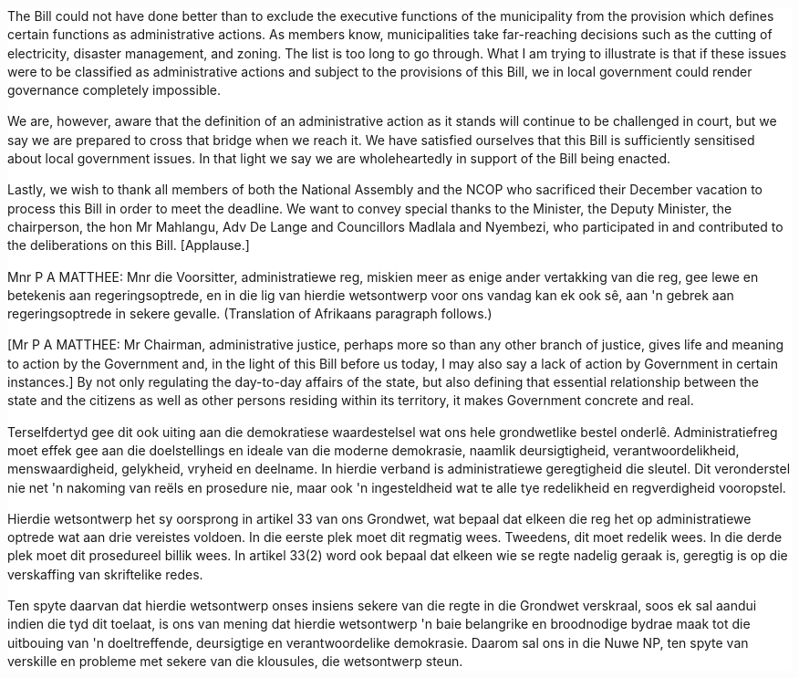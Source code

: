 The Bill could not have done better than to exclude the executive functions
of the municipality from the provision which defines certain functions as
administrative actions. As members know, municipalities take far-reaching
decisions such as the cutting of electricity, disaster management, and
zoning. The list is too long to go through. What I am trying to illustrate
is that if these issues were to be classified as administrative actions and
subject to the provisions of this Bill, we in local government could render
governance completely impossible.

We are, however, aware that the definition of an administrative action as
it stands will continue to be challenged in court, but we say we are
prepared to cross that bridge when we reach it. We have satisfied ourselves
that this Bill is sufficiently sensitised about local government issues. In
that light we say we are wholeheartedly in support of the Bill being
enacted.

Lastly, we wish to thank all members of both the National Assembly and the
NCOP who sacrificed their December vacation to process this Bill in order
to meet the deadline. We want to convey special thanks to the Minister, the
Deputy Minister, the chairperson, the hon Mr Mahlangu, Adv De Lange and
Councillors Madlala and Nyembezi, who participated in and contributed to
the deliberations on this Bill. [Applause.]

Mnr P A MATTHEE: Mnr die Voorsitter, administratiewe reg, miskien meer as
enige ander vertakking van die reg, gee lewe en betekenis aan
regeringsoptrede, en in die lig van hierdie wetsontwerp voor ons vandag kan
ek ook sê, aan 'n gebrek aan regeringsoptrede in sekere gevalle.
(Translation of Afrikaans paragraph follows.)

[Mr P A MATTHEE: Mr Chairman, administrative justice, perhaps more so than
any other branch of justice, gives life and meaning to action by the
Government and, in the light of this Bill before us today, I may also say a
lack of action by Government in certain instances.]
By not only regulating the day-to-day affairs of the state, but also
defining that essential relationship between the state and the citizens as
well as other persons residing within its territory, it makes Government
concrete and real.

Terselfdertyd gee dit ook uiting aan die demokratiese waardestelsel wat ons
hele grondwetlike bestel onderlê. Administratiefreg moet effek gee aan die
doelstellings en ideale van die moderne demokrasie, naamlik deursigtigheid,
verantwoordelikheid, menswaardigheid, gelykheid, vryheid en deelname. In
hierdie verband is administratiewe geregtigheid die sleutel. Dit
veronderstel nie net 'n nakoming van reëls en prosedure nie, maar ook 'n
ingesteldheid wat te alle tye redelikheid en regverdigheid vooropstel.

Hierdie wetsontwerp het sy oorsprong in artikel 33 van ons Grondwet, wat
bepaal dat elkeen die reg het op administratiewe optrede wat aan drie
vereistes voldoen. In die eerste plek moet dit regmatig wees. Tweedens, dit
moet redelik wees. In die derde plek moet dit prosedureel billik wees. In
artikel 33(2) word ook bepaal dat elkeen wie se regte nadelig geraak is,
geregtig is op die verskaffing van skriftelike redes.

Ten spyte daarvan dat hierdie wetsontwerp onses insiens sekere van die
regte in die Grondwet verskraal, soos ek sal aandui indien die tyd dit
toelaat, is ons van mening dat hierdie wetsontwerp 'n baie belangrike en
broodnodige bydrae maak tot die uitbouing van 'n doeltreffende, deursigtige
en verantwoordelike demokrasie. Daarom sal ons in die Nuwe NP, ten spyte
van verskille en probleme met sekere van die klousules, die wetsontwerp
steun.
